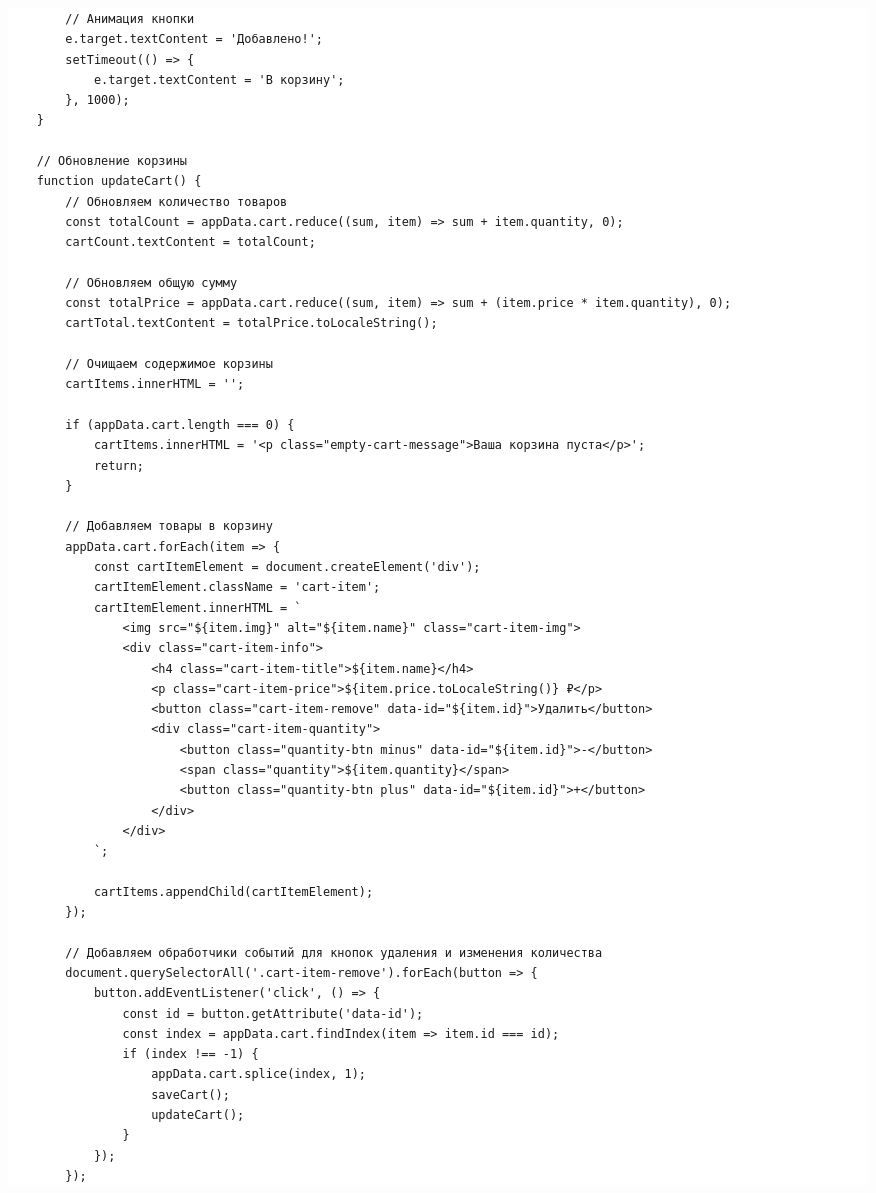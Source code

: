             // Анимация кнопки
            e.target.textContent = 'Добавлено!';
            setTimeout(() => {
                e.target.textContent = 'В корзину';
            }, 1000);
        }

        // Обновление корзины
        function updateCart() {
            // Обновляем количество товаров
            const totalCount = appData.cart.reduce((sum, item) => sum + item.quantity, 0);
            cartCount.textContent = totalCount;
            
            // Обновляем общую сумму
            const totalPrice = appData.cart.reduce((sum, item) => sum + (item.price * item.quantity), 0);
            cartTotal.textContent = totalPrice.toLocaleString();
            
            // Очищаем содержимое корзины
            cartItems.innerHTML = '';
            
            if (appData.cart.length === 0) {
                cartItems.innerHTML = '<p class="empty-cart-message">Ваша корзина пуста</p>';
                return;
            }
            
            // Добавляем товары в корзину
            appData.cart.forEach(item => {
                const cartItemElement = document.createElement('div');
                cartItemElement.className = 'cart-item';
                cartItemElement.innerHTML = `
                    <img src="${item.img}" alt="${item.name}" class="cart-item-img">
                    <div class="cart-item-info">
                        <h4 class="cart-item-title">${item.name}</h4>
                        <p class="cart-item-price">${item.price.toLocaleString()} ₽</p>
                        <button class="cart-item-remove" data-id="${item.id}">Удалить</button>
                        <div class="cart-item-quantity">
                            <button class="quantity-btn minus" data-id="${item.id}">-</button>
                            <span class="quantity">${item.quantity}</span>
                            <button class="quantity-btn plus" data-id="${item.id}">+</button>
                        </div>
                    </div>
                `;
                
                cartItems.appendChild(cartItemElement);
            });
            
            // Добавляем обработчики событий для кнопок удаления и изменения количества
            document.querySelectorAll('.cart-item-remove').forEach(button => {
                button.addEventListener('click', () => {
                    const id = button.getAttribute('data-id');
                    const index = appData.cart.findIndex(item => item.id === id);
                    if (index !== -1) {
                        appData.cart.splice(index, 1);
                        saveCart();
                        updateCart();
                    }
                });
            });
            